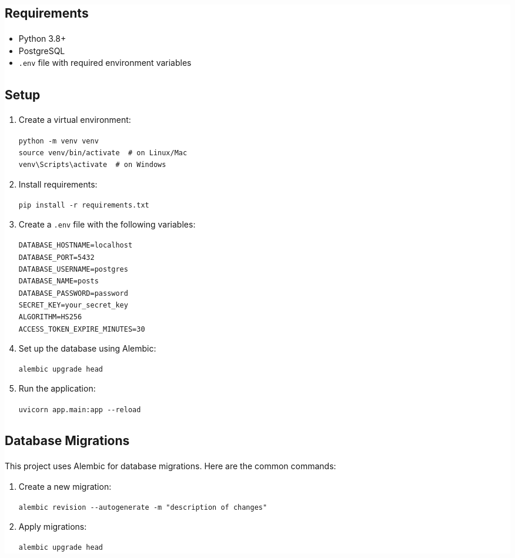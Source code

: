 ## Requirements

- Python 3.8+
- PostgreSQL
- `.env` file with required environment variables

## Setup

1. Create a virtual environment:
   ```
   python -m venv venv
   source venv/bin/activate  # on Linux/Mac
   venv\Scripts\activate  # on Windows
   ```

2. Install requirements:
   ```
   pip install -r requirements.txt
   ```

3. Create a `.env` file with the following variables:
   ```
   DATABASE_HOSTNAME=localhost
   DATABASE_PORT=5432
   DATABASE_USERNAME=postgres
   DATABASE_NAME=posts
   DATABASE_PASSWORD=password
   SECRET_KEY=your_secret_key
   ALGORITHM=HS256
   ACCESS_TOKEN_EXPIRE_MINUTES=30
   ```

4. Set up the database using Alembic:
   ```
   alembic upgrade head
   ```

5. Run the application:
   ```
   uvicorn app.main:app --reload
   ```

## Database Migrations

This project uses Alembic for database migrations. Here are the common commands:

1. Create a new migration:
   ```
   alembic revision --autogenerate -m "description of changes"
   ```

2. Apply migrations:
   ```
   alembic upgrade head
   ```
